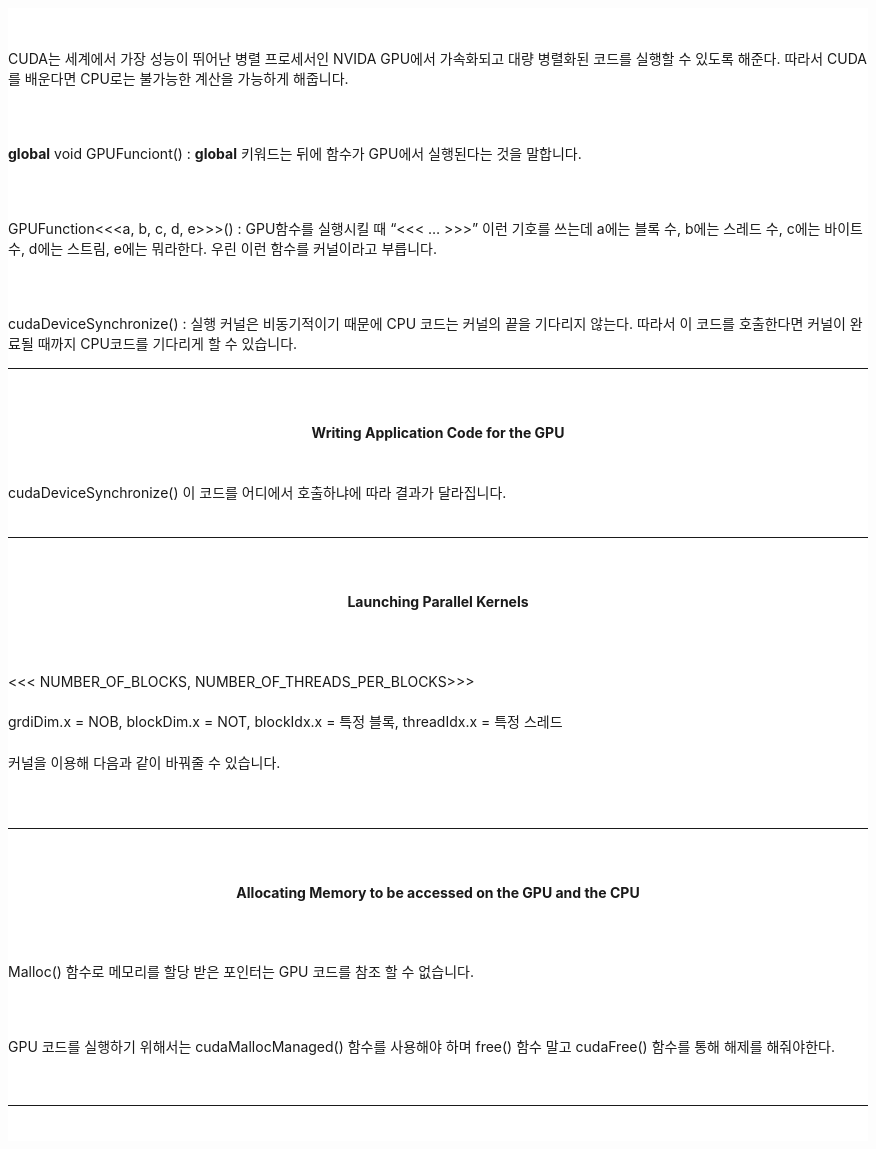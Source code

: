 <br /><br />CUDA는 세계에서 가장 성능이 뛰어난 병렬 프로세서인 NVIDA GPU에서 가속화되고 대량 병렬화된 코드를 실행할 수 있도록 해준다. 따라서 CUDA를 배운다면 CPU로는 불가능한 계산을 가능하게 해줍니다.

<br /><br />__global__ void GPUFunciont() : __global__ 키워드는 뒤에 함수가 GPU에서 실행된다는 것을 말합니다.

<br /><br />GPUFunction<<<a, b, c, d, e>>>() : GPU함수를 실행시킬 때 “<<< … >>>”  이런 기호를 쓰는데 a에는 블록 수, b에는 스레드 수, c에는 바이트 수, d에는 스트림, e에는 뭐라한다. 우린 이런 함수를 커널이라고 부릅니다.

<br /><br />cudaDeviceSynchronize() : 실행 커널은 비동기적이기 때문에 CPU 코드는 커널의 끝을 기다리지 않는다. 따라서 이 코드를 호출한다면 커널이 완료될 때까지 CPU코드를 기다리게 할 수 있습니다.
<hr />
<br />

<center>
<h4>Writing Application Code for the GPU</h4>
</center>
<div style="text-align: left">
<br />
cudaDeviceSynchronize() 이 코드를 어디에서 호출하냐에 따라 결과가 달라집니다.
<amp-img src="{{ site.baseurl }}assets/DLI_CUDA/Review/2.png" width="656" height="400" layout="responsive" alt="" class="mb3"></amp-img>
</div>
<br />
<hr />
<br />

<center>
<h4>Launching Parallel Kernels</h4>
</center>
<div style="text-align: left">
<br /><br />
<<< NUMBER_OF_BLOCKS, NUMBER_OF_THREADS_PER_BLOCKS>>>
<br /><br />
grdiDim.x = NOB, blockDim.x = NOT, blockIdx.x = 특정 블록, threadIdx.x = 특정 스레드
<br /><br />
커널을 이용해 다음과 같이 바꿔줄 수 있습니다.
<br /><br />
<amp-img src="{{ site.baseurl }}assets/DLI_CUDA/Review/3.png" width="656" height="400" layout="responsive" alt="" class="mb3"></amp-img>
</div>
<br />
<hr />
<br />

<center>
<h4>Allocating Memory to be accessed on the GPU and the CPU</h4>
</center>
<div style="text-align: left">
<br /><br />
Malloc() 함수로 메모리를 할당 받은 포인터는 GPU 코드를 참조 할 수 없습니다. 

<br /><br />GPU 코드를 실행하기 위해서는 cudaMallocManaged() 함수를 사용해야 하며 free() 함수 말고 cudaFree() 함수를 통해 해제를 해줘야한다.
</div>
<br />
<hr />
<br />
